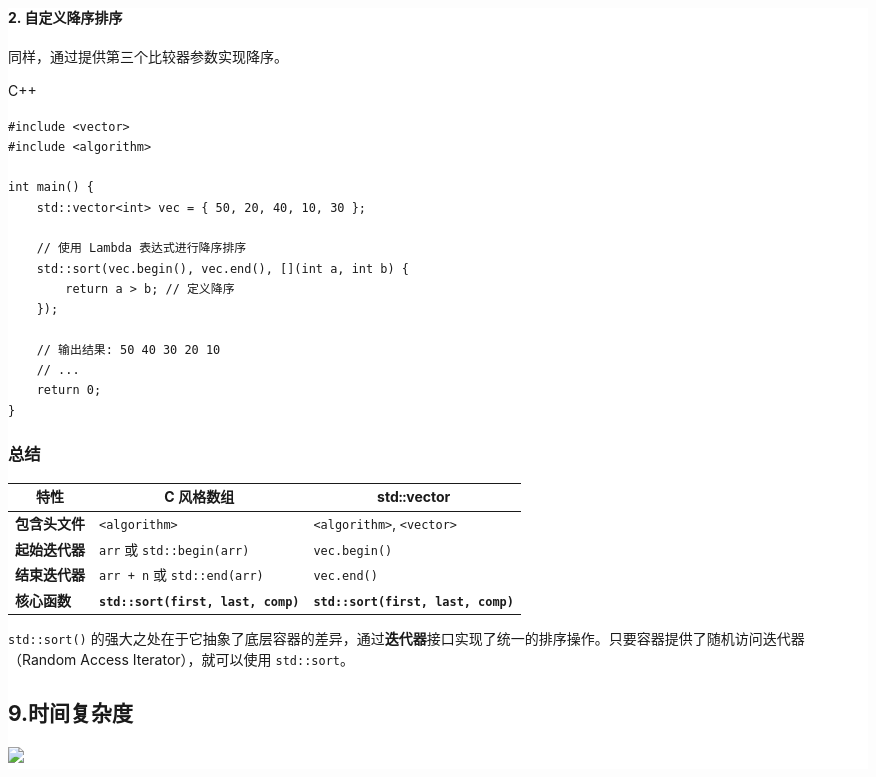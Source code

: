 

#### 2. 自定义降序排序



同样，通过提供第三个比较器参数实现降序。

C++

```
#include <vector>
#include <algorithm>

int main() {
    std::vector<int> vec = { 50, 20, 40, 10, 30 };

    // 使用 Lambda 表达式进行降序排序
    std::sort(vec.begin(), vec.end(), [](int a, int b) {
        return a > b; // 定义降序
    });

    // 输出结果: 50 40 30 20 10
    // ...
    return 0;
}
```



### 总结



| **特性**       | **C 风格数组**                     | **std::vector**                    |
| -------------- | ---------------------------------- | ---------------------------------- |
| **包含头文件** | `<algorithm>`                      | `<algorithm>`, `<vector>`          |
| **起始迭代器** | `arr` 或 `std::begin(arr)`         | `vec.begin()`                      |
| **结束迭代器** | `arr + n` 或 `std::end(arr)`       | `vec.end()`                        |
| **核心函数**   | **`std::sort(first, last, comp)`** | **`std::sort(first, last, comp)`** |

`std::sort()` 的强大之处在于它抽象了底层容器的差异，通过**迭代器**接口实现了统一的排序操作。只要容器提供了随机访问迭代器（Random Access Iterator），就可以使用 `std::sort`。



## 9.时间复杂度

![](https://pub-f8d3afa0c3274f1e943ee2f8c45dff96.r2.dev/25_10_63a0cd5212019d108a20d78b6edb56de.webp)
